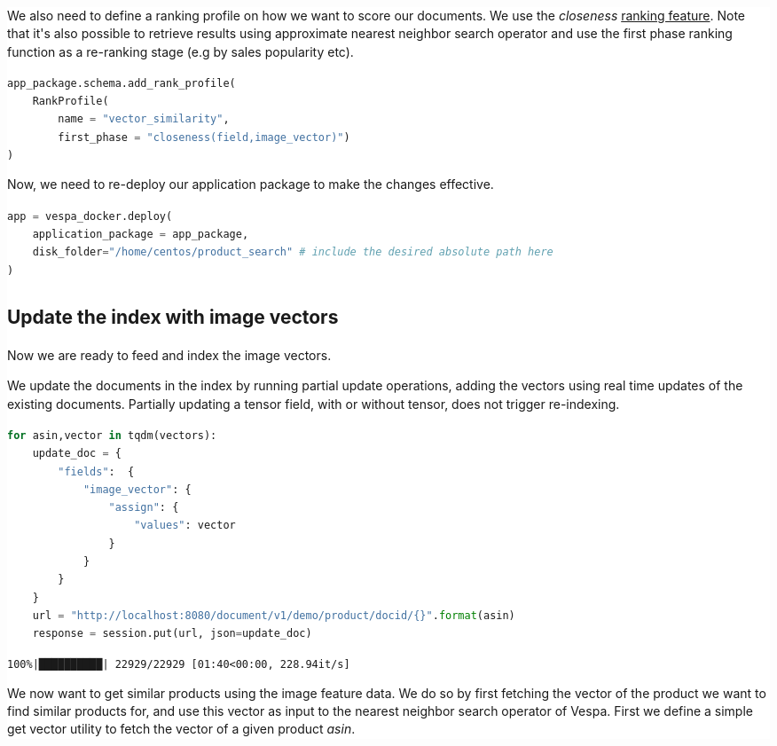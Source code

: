 We also need to define a ranking profile on how we want to score our documents. We use the *closeness* [ranking feature](https://docs.vespa.ai/en/reference/rank-features.html). Note that it's also possible to retrieve results using approximate nearest neighbor search operator and use the first phase ranking function as a re-ranking stage (e.g by sales popularity etc). 



```python
app_package.schema.add_rank_profile(
    RankProfile(
        name = "vector_similarity", 
        first_phase = "closeness(field,image_vector)")
)
```

Now, we need to re-deploy our application package to make the changes effective.


```python
app = vespa_docker.deploy(
    application_package = app_package,
    disk_folder="/home/centos/product_search" # include the desired absolute path here
)
```


## Update the index with image vectors
Now we are ready to feed and index the image vectors. 

We update the documents in the index by running partial update operations, adding the vectors using real time updates of the existing documents.
Partially updating a tensor field, with or without tensor, does not trigger re-indexing.
```python
for asin,vector in tqdm(vectors):
    update_doc = {
        "fields":  {
            "image_vector": {
                "assign": {
                    "values": vector
                }
            }
        }
    }
    url = "http://localhost:8080/document/v1/demo/product/docid/{}".format(asin)
    response = session.put(url, json=update_doc)
```

    100%|██████████| 22929/22929 [01:40<00:00, 228.94it/s]


We now want to get similar products using the image feature data.
We do so by first fetching the 
vector of the product we want to find similar products for, and use this vector as input to the nearest neighbor search operator of Vespa.
First we define a simple get vector utility to fetch the vector of a given product *asin*. 

